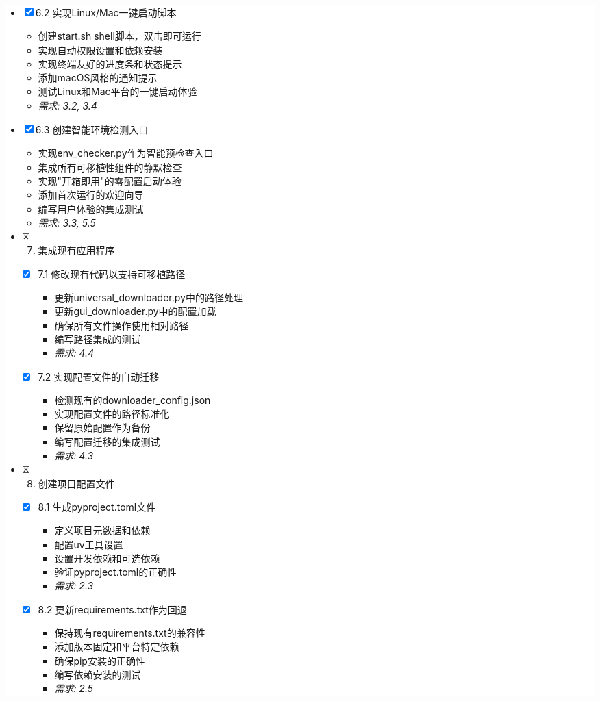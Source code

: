   - [x] 6.2 实现Linux/Mac一键启动脚本


    - 创建start.sh shell脚本，双击即可运行
    - 实现自动权限设置和依赖安装
    - 实现终端友好的进度条和状态提示
    - 添加macOS风格的通知提示
    - 测试Linux和Mac平台的一键启动体验
    - _需求: 3.2, 3.4_

  - [x] 6.3 创建智能环境检测入口


    - 实现env_checker.py作为智能预检查入口
    - 集成所有可移植性组件的静默检查
    - 实现"开箱即用"的零配置启动体验
    - 添加首次运行的欢迎向导
    - 编写用户体验的集成测试
    - _需求: 3.3, 5.5_

- [x] 7. 集成现有应用程序

  - [x] 7.1 修改现有代码以支持可移植路径


    - 更新universal_downloader.py中的路径处理
    - 更新gui_downloader.py中的配置加载
    - 确保所有文件操作使用相对路径
    - 编写路径集成的测试
    - _需求: 4.4_

  - [x] 7.2 实现配置文件的自动迁移


    - 检测现有的downloader_config.json
    - 实现配置文件的路径标准化
    - 保留原始配置作为备份
    - 编写配置迁移的集成测试
    - _需求: 4.3_

- [x] 8. 创建项目配置文件

  - [x] 8.1 生成pyproject.toml文件


    - 定义项目元数据和依赖
    - 配置uv工具设置
    - 设置开发依赖和可选依赖
    - 验证pyproject.toml的正确性
    - _需求: 2.3_

  - [x] 8.2 更新requirements.txt作为回退


    - 保持现有requirements.txt的兼容性
    - 添加版本固定和平台特定依赖
    - 确保pip安装的正确性
    - 编写依赖安装的测试
    - _需求: 2.5_
